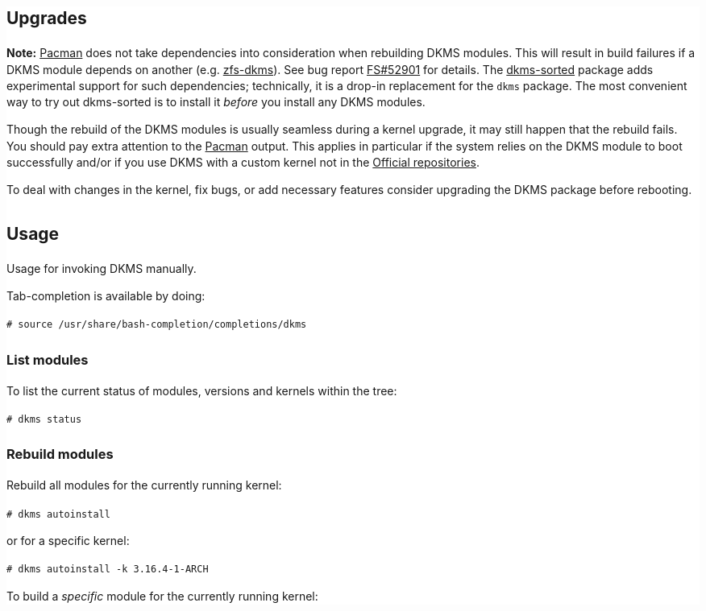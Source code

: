 ## Upgrades

**Note:** [Pacman](/index.php/Pacman "Pacman") does not take dependencies into consideration when rebuilding DKMS modules. This will result in build failures if a DKMS module depends on another (e.g. [zfs-dkms](https://aur.archlinux.org/packages/zfs-dkms/)). See bug report [FS#52901](https://bugs.archlinux.org/task/52901) for details. The [dkms-sorted](https://aur.archlinux.org/packages/dkms-sorted/) package adds experimental support for such dependencies; technically, it is a drop-in replacement for the `dkms` package. The most convenient way to try out dkms-sorted is to install it *before* you install any DKMS modules.

Though the rebuild of the DKMS modules is usually seamless during a kernel upgrade, it may still happen that the rebuild fails. You should pay extra attention to the [Pacman](/index.php/Pacman "Pacman") output. This applies in particular if the system relies on the DKMS module to boot successfully and/or if you use DKMS with a custom kernel not in the [Official repositories](/index.php/Official_repositories "Official repositories").

To deal with changes in the kernel, fix bugs, or add necessary features consider upgrading the DKMS package before rebooting.

## Usage

Usage for invoking DKMS manually.

Tab-completion is available by doing:

```
# source /usr/share/bash-completion/completions/dkms

```

### List modules

To list the current status of modules, versions and kernels within the tree:

```
# dkms status

```

### Rebuild modules

Rebuild all modules for the currently running kernel:

```
# dkms autoinstall

```

or for a specific kernel:

```
# dkms autoinstall -k 3.16.4-1-ARCH

```

To build a *specific* module for the currently running kernel:
